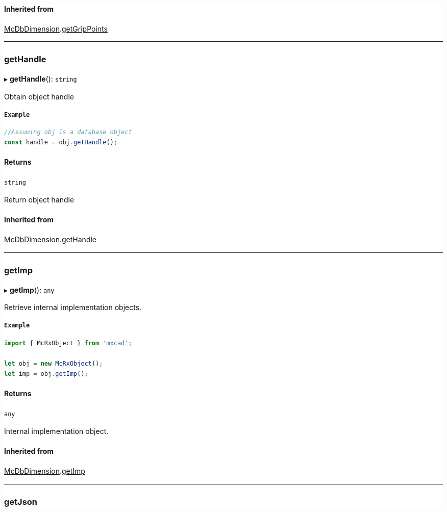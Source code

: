 #### Inherited from

[McDbDimension](2d.McDbDimension.md).[getGripPoints](2d.McDbDimension.md#getgrippoints)

___

### getHandle

▸ **getHandle**(): `string`

Obtain object handle

**`Example`**

```ts
//Assuming obj is a database object
const handle = obj.getHandle();
```

#### Returns

`string`

Return object handle

#### Inherited from

[McDbDimension](2d.McDbDimension.md).[getHandle](2d.McDbDimension.md#gethandle)

___

### getImp

▸ **getImp**(): `any`

Retrieve internal implementation objects.

**`Example`**

```ts
import { McRxObject } from 'mxcad';

let obj = new McRxObject();
let imp = obj.getImp();
```

#### Returns

`any`

Internal implementation object.

#### Inherited from

[McDbDimension](2d.McDbDimension.md).[getImp](2d.McDbDimension.md#getimp)

___

### getJson
